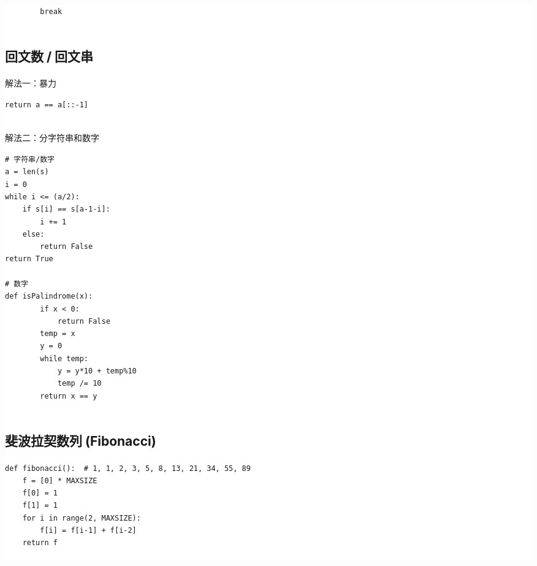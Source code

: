 ```
        break


```

回文数 / 回文串
---------

解法一：暴力

```
return a == a[::-1]


```

解法二：分字符串和数字

```
# 字符串/数字
a = len(s)
i = 0
while i <= (a/2):
    if s[i] == s[a-1-i]:
        i += 1
    else:
        return False
return True

# 数字
def isPalindrome(x):
        if x < 0:
            return False
        temp = x 
        y = 0 
        while temp:
            y = y*10 + temp%10
            temp /= 10
        return x == y


```

斐波拉契数列 (Fibonacci)
------------------

```
def fibonacci():  # 1, 1, 2, 3, 5, 8, 13, 21, 34, 55, 89
    f = [0] * MAXSIZE
    f[0] = 1
    f[1] = 1
    for i in range(2, MAXSIZE):
        f[i] = f[i-1] + f[i-2]
    return f


```
